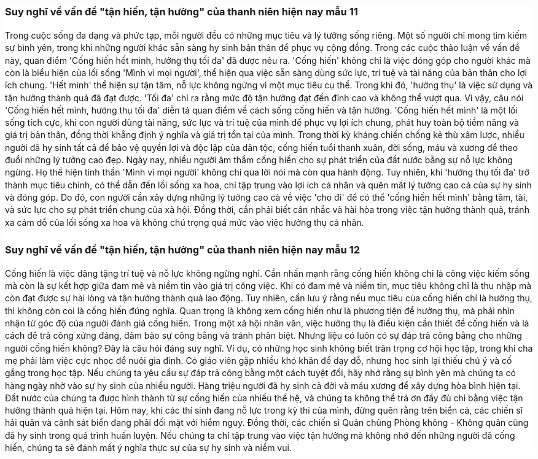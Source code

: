 ### Suy nghĩ về vấn đề "tận hiến, tận hưởng" của thanh niên hiện nay mẫu 11
Trong cuộc sống đa dạng và phức tạp, mỗi người đều có những mục tiêu và lý tưởng sống riêng. Một số người chỉ mong tìm kiếm sự bình yên, trong khi những người khác sẵn sàng hy sinh bản thân để phục vụ cộng đồng. Trong các cuộc thảo luận về vấn đề này, quan điểm 'Cống hiến hết mình, hưởng thụ tối đa' đã được nêu ra.
'Cống hiến' không chỉ là việc đóng góp cho người khác mà còn là biểu hiện của lối sống 'Mình vì mọi người', thể hiện qua việc sẵn sàng dùng sức lực, trí tuệ và tài năng của bản thân cho lợi ích chung. 'Hết mình' thể hiện sự tận tâm, nỗ lực không ngừng vì một mục tiêu cụ thể. Trong khi đó, 'hưởng thụ' là việc sử dụng và tận hưởng thành quả đã đạt được. 'Tối đa' chỉ ra rằng mức độ tận hưởng đạt đến đỉnh cao và không thể vượt qua.
Vì vậy, câu nói 'Cống hiến hết mình, hưởng thụ tối đa' diễn tả quan điểm về cách sống cống hiến và tận hưởng. 'Cống hiến hết mình' là một lối sống tích cực, khi con người dùng tài năng, sức lực và trí tuệ của mình để phục vụ lợi ích chung, phát huy toàn bộ tiềm năng và giá trị bản thân, đồng thời khẳng định ý nghĩa và giá trị tồn tại của mình. Trong thời kỳ kháng chiến chống kẻ thù xâm lược, nhiều người đã hy sinh tất cả để bảo vệ quyền lợi và độc lập của dân tộc, cống hiến tuổi thanh xuân, đời sống, máu và xương để theo đuổi những lý tưởng cao đẹp.
Ngày nay, nhiều người âm thầm cống hiến cho sự phát triển của đất nước bằng sự nỗ lực không ngừng. Họ thể hiện tinh thần 'Mình vì mọi người' không chỉ qua lời nói mà còn qua hành động. Tuy nhiên, khi 'hưởng thụ tối đa' trở thành mục tiêu chính, có thể dẫn đến lối sống xa hoa, chỉ tập trung vào lợi ích cá nhân và quên mất lý tưởng cao cả của sự hy sinh và đóng góp.
Do đó, con người cần xây dựng những lý tưởng cao cả về việc 'cho đi' để có thể 'cống hiến hết mình' bằng tâm, tài, và sức lực cho sự phát triển chung của xã hội. Đồng thời, cần phải biết cân nhắc và hài hòa trong việc tận hưởng thành quả, tránh xa cám dỗ của lối sống xa hoa và không chú trọng quá mức vào việc hưởng thụ cá nhân.
### Suy nghĩ về vấn đề "tận hiến, tận hưởng" của thanh niên hiện nay mẫu 12
Cống hiến là việc dâng tặng trí tuệ và nỗ lực không ngừng nghỉ. Cần nhấn mạnh rằng cống hiến không chỉ là công việc kiếm sống mà còn là sự kết hợp giữa đam mê và niềm tin vào giá trị công việc. Khi có đam mê và niềm tin, mục tiêu không chỉ là thu nhập mà còn đạt được sự hài lòng và tận hưởng thành quả lao động.
Tuy nhiên, cần lưu ý rằng nếu mục tiêu của cống hiến chỉ là hưởng thụ, thì không còn coi là cống hiến đúng nghĩa. Quan trọng là không xem cống hiến như là phương tiện để hưởng thụ, mà phải nhìn nhận từ góc độ của người đánh giá cống hiến. Trong một xã hội nhân văn, việc hưởng thụ là điều kiện cần thiết để cống hiến và là cách để trả công xứng đáng, đảm bảo sự công bằng và tránh phân biệt.
Nhưng liệu có luôn có sự đáp trả công bằng cho những người cống hiến không? Đây là câu hỏi đáng suy nghĩ. Ví dụ, có những học sinh không biết trân trọng cơ hội học tập, trong khi cha mẹ phải làm việc cực nhọc để nuôi gia đình. Có giáo viên gặp nhiều khó khăn để dạy dỗ, nhưng học sinh lại thiếu chú ý và cố gắng trong học tập.
Nếu chúng ta yêu cầu sự đáp trả công bằng một cách tuyệt đối, hãy nhớ rằng sự bình yên mà chúng ta có hàng ngày nhờ vào sự hy sinh của nhiều người. Hàng triệu người đã hy sinh cả đời và máu xương để xây dựng hòa bình hiện tại. Đất nước của chúng ta được hình thành từ sự cống hiến của nhiều thế hệ, và chúng ta không thể trả ơn đầy đủ chỉ bằng việc tận hưởng thành quả hiện tại.
Hôm nay, khi các thí sinh đang nỗ lực trong kỳ thi của mình, đừng quên rằng trên biển cả, các chiến sĩ hải quân và cảnh sát biển đang phải đối mặt với hiểm nguy. Đồng thời, các chiến sĩ Quân chủng Phòng không - Không quân cũng đã hy sinh trong quá trình huấn luyện. Nếu chúng ta chỉ tập trung vào việc tận hưởng mà không nhớ đến những người đã cống hiến, chúng ta sẽ đánh mất ý nghĩa thực sự của sự hy sinh và niềm vui.

